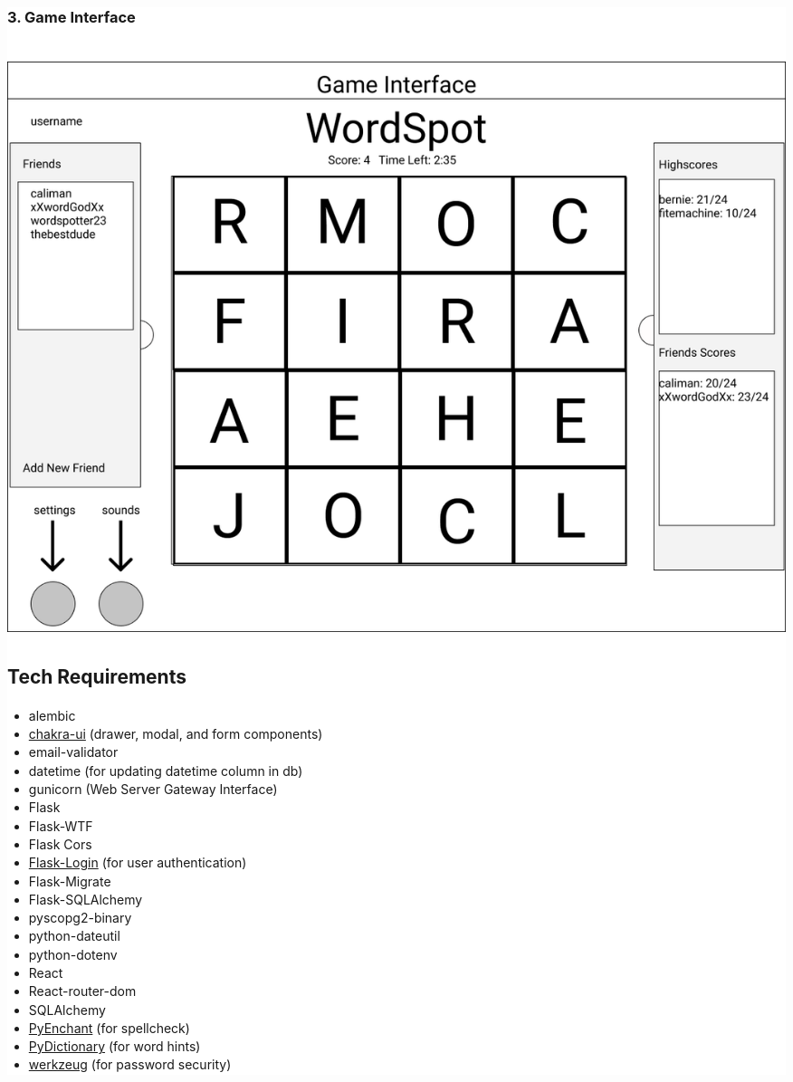 ### 3. Game Interface

  <br />

<img src='./readme-images/Game-Interface.png'/>

  <br />

## Tech Requirements

- alembic
- [chakra-ui](https://chakra-ui.com/) (drawer, modal, and form components)
- email-validator
- datetime (for updating datetime column in db)
- gunicorn (Web Server Gateway Interface)
- Flask
- Flask-WTF
- Flask Cors
- [Flask-Login](https://flask-login.readthedocs.io/en/) (for user authentication)
- Flask-Migrate
- Flask-SQLAlchemy
- pyscopg2-binary
- python-dateutil
- python-dotenv
- React
- React-router-dom
- SQLAlchemy
- [PyEnchant](http://pyenchant.github.io/pyenchant/) (for spellcheck)
- [PyDictionary](https://pypi.org/project/PyDictionary/) (for word hints)
- [werkzeug](https://werkzeug.palletsprojects.com/en/1.0.x/) (for password security)
